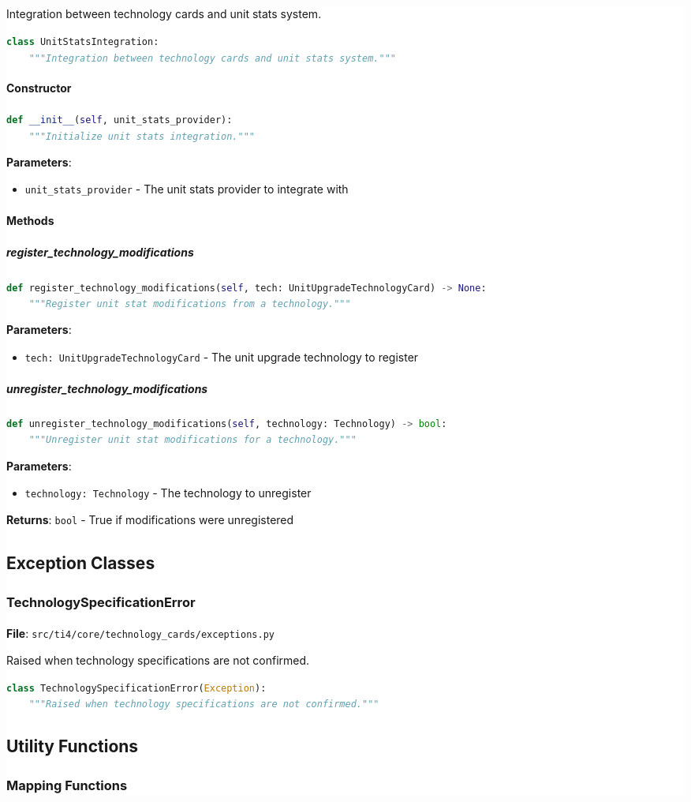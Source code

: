 Integration between technology cards and unit stats system.

```python
class UnitStatsIntegration:
    """Integration between technology cards and unit stats system."""
```

#### Constructor

```python
def __init__(self, unit_stats_provider):
    """Initialize unit stats integration."""
```

**Parameters**:
- `unit_stats_provider` - The unit stats provider to integrate with

#### Methods

##### register_technology_modifications
```python
def register_technology_modifications(self, tech: UnitUpgradeTechnologyCard) -> None:
    """Register unit stat modifications from a technology."""
```

**Parameters**:
- `tech: UnitUpgradeTechnologyCard` - The unit upgrade technology to register

##### unregister_technology_modifications
```python
def unregister_technology_modifications(self, technology: Technology) -> bool:
    """Unregister unit stat modifications for a technology."""
```

**Parameters**:
- `technology: Technology` - The technology to unregister

**Returns**: `bool` - True if modifications were unregistered

## Exception Classes

### TechnologySpecificationError

**File**: `src/ti4/core/technology_cards/exceptions.py`

Raised when technology specifications are not confirmed.

```python
class TechnologySpecificationError(Exception):
    """Raised when technology specifications are not confirmed."""
```

## Utility Functions

### Mapping Functions
